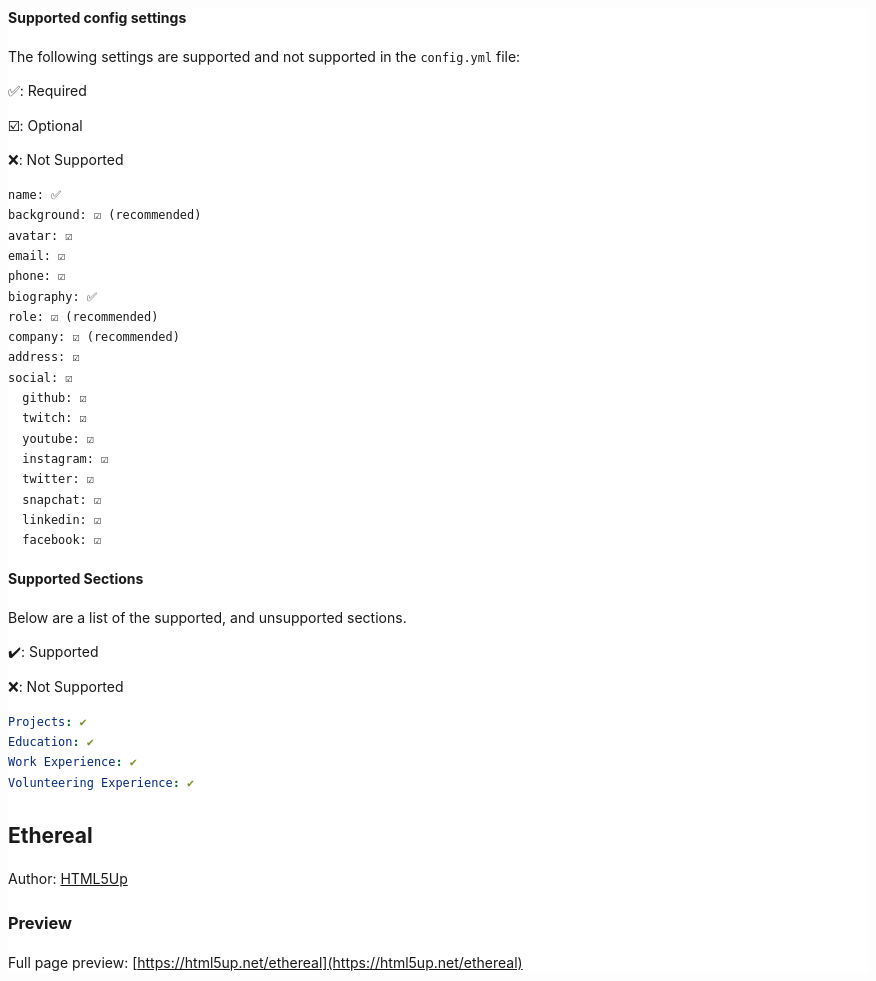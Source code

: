 #### Supported config settings

The following settings are supported and not supported in the ```config.yml``` file:

✅: Required

☑️: Optional

❌: Not Supported

```
name: ✅
background: ☑️ (recommended)
avatar: ☑️
email: ☑️
phone: ☑️
biography: ✅
role: ☑️ (recommended)
company: ☑️ (recommended)
address: ☑️
social: ☑️
  github: ☑️
  twitch: ☑️
  youtube: ☑️
  instagram: ☑️
  twitter: ☑️
  snapchat: ☑️
  linkedin: ☑️
  facebook: ☑️
```
#### Supported Sections

Below are a list of the supported, and unsupported sections.

✔️: Supported

❌: Not Supported

```yml
Projects: ✔️
Education: ✔️
Work Experience: ✔️
Volunteering Experience: ✔️
```

## Ethereal

Author:  [HTML5Up](https://html5up.net)

### Preview

Full page preview: [https://html5up.net/ethereal](https://html5up.net/ethereal)

<iframe src="https://html5up.net/uploads/demos/ethereal/" width="100%" height="500px">
</iframe>
